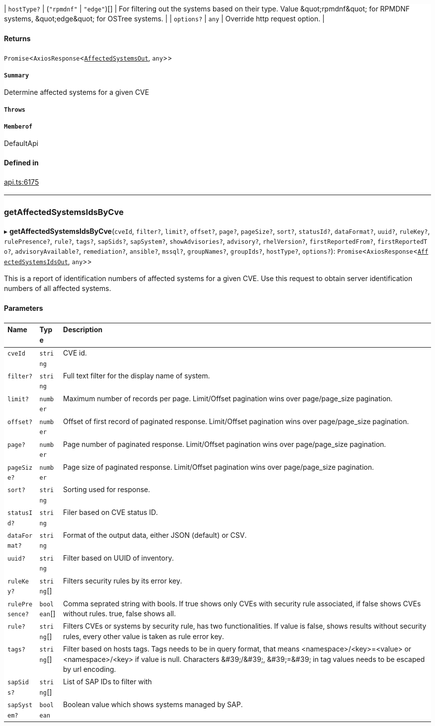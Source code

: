| `hostType?` | (``"rpmdnf"`` \| ``"edge"``)[] | For filtering out the systems based on their type. Value \&quot;rpmdnf\&quot; for RPMDNF systems, \&quot;edge\&quot; for OSTree systems. |
| `options?` | `any` | Override http request option. |

#### Returns

`Promise`\<`AxiosResponse`\<[`AffectedSystemsOut`](../interfaces/AffectedSystemsOut.md), `any`\>\>

**`Summary`**

Determine affected systems for a given CVE

**`Throws`**

**`Memberof`**

DefaultApi

#### Defined in

[api.ts:6175](https://github.com/RedHatInsights/javascript-clients/blob/main/packages/vulnerabilities/git-api/api.ts#L6175)

___

### getAffectedSystemsIdsByCve

▸ **getAffectedSystemsIdsByCve**(`cveId`, `filter?`, `limit?`, `offset?`, `page?`, `pageSize?`, `sort?`, `statusId?`, `dataFormat?`, `uuid?`, `ruleKey?`, `rulePresence?`, `rule?`, `tags?`, `sapSids?`, `sapSystem?`, `showAdvisories?`, `advisory?`, `rhelVersion?`, `firstReportedFrom?`, `firstReportedTo?`, `advisoryAvailable?`, `remediation?`, `ansible?`, `mssql?`, `groupNames?`, `groupIds?`, `hostType?`, `options?`): `Promise`\<`AxiosResponse`\<[`AffectedSystemsIdsOut`](../interfaces/AffectedSystemsIdsOut.md), `any`\>\>

This is a report of identification numbers of affected systems for a given CVE. Use this request to obtain server identification numbers of all affected systems.

#### Parameters

| Name | Type | Description |
| :------ | :------ | :------ |
| `cveId` | `string` | CVE id. |
| `filter?` | `string` | Full text filter for the display name of system. |
| `limit?` | `number` | Maximum number of records per page. Limit/Offset pagination wins over page/page_size pagination. |
| `offset?` | `number` | Offset of first record of paginated response. Limit/Offset pagination wins over page/page_size pagination. |
| `page?` | `number` | Page number of paginated response. Limit/Offset pagination wins over page/page_size pagination. |
| `pageSize?` | `number` | Page size of paginated response. Limit/Offset pagination wins over page/page_size pagination. |
| `sort?` | `string` | Sorting used for response. |
| `statusId?` | `string` | Filer based on CVE status ID. |
| `dataFormat?` | `string` | Format of the output data, either JSON (default) or CSV. |
| `uuid?` | `string` | Filter based on UUID of inventory. |
| `ruleKey?` | `string`[] | Filters security rules by its error key. |
| `rulePresence?` | `boolean`[] | Comma seprated string with bools. If true shows only CVEs with security rule associated, if false shows CVEs without rules. true, false shows all. |
| `rule?` | `string`[] | Filters CVEs or systems by security rule, has two functionalities. If value is false, shows results without security rules, every other value is taken as rule error key. |
| `tags?` | `string`[] | Filter based on hosts tags. Tags needs to be in query format, that means &lt;namespace&gt;/&lt;key&gt;&#x3D;&lt;value&gt; or &lt;namespace&gt;/&lt;key&gt; if value is null. Characters \&#39;/\&#39;, \&#39;&#x3D;\&#39; in tag values needs to be escaped by url encoding. |
| `sapSids?` | `string`[] | List of SAP IDs to filter with |
| `sapSystem?` | `boolean` | Boolean value which shows systems managed by SAP. |